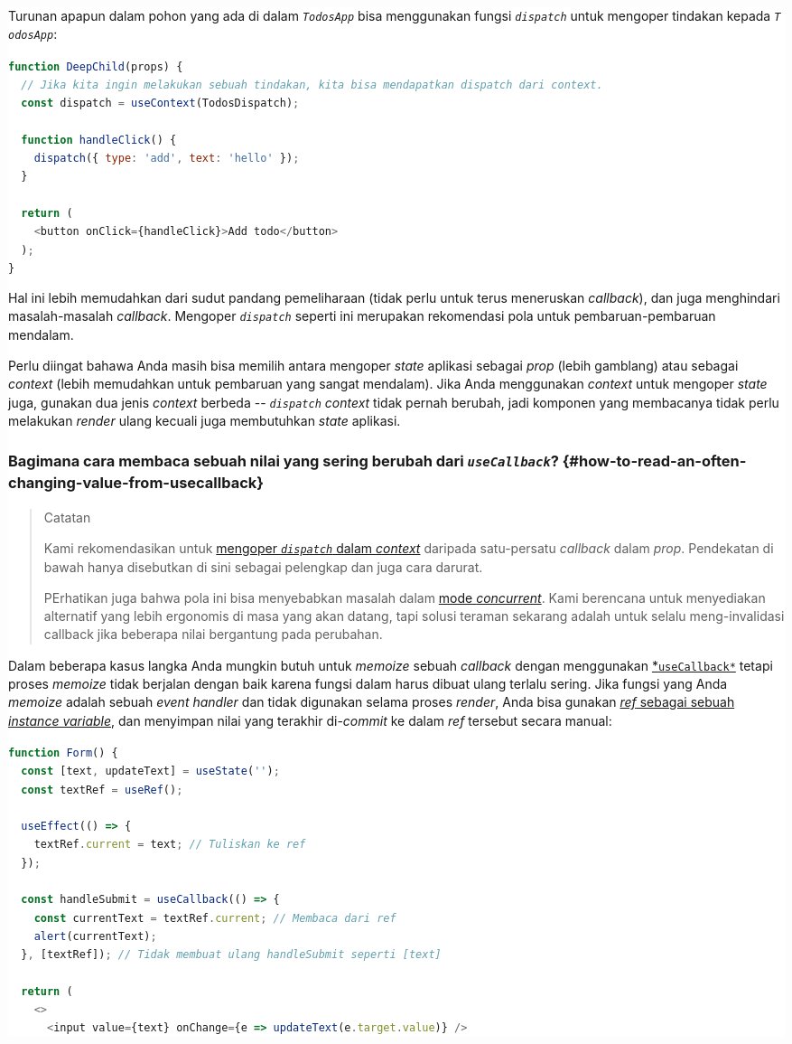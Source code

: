 Turunan apapun dalam pohon yang ada di dalam *`TodosApp`* bisa menggunakan fungsi *`dispatch`* untuk mengoper tindakan kepada *`TodosApp`*:

```js {2,3}
function DeepChild(props) {
  // Jika kita ingin melakukan sebuah tindakan, kita bisa mendapatkan dispatch dari context.
  const dispatch = useContext(TodosDispatch);

  function handleClick() {
    dispatch({ type: 'add', text: 'hello' });
  }

  return (
    <button onClick={handleClick}>Add todo</button>
  );
}
```

Hal ini lebih memudahkan dari sudut pandang pemeliharaan (tidak perlu untuk terus meneruskan *callback*), dan juga menghindari masalah-masalah *callback*. Mengoper *`dispatch`* seperti ini merupakan rekomendasi pola untuk pembaruan-pembaruan mendalam.

Perlu diingat bahawa Anda masih bisa memilih antara mengoper *state* aplikasi sebagai *prop* (lebih gamblang) atau sebagai *context* (lebih memudahkan untuk pembaruan yang sangat mendalam). Jika Anda menggunakan *context* untuk mengoper *state* juga, gunakan dua jenis *context* berbeda -- *`dispatch` context* tidak pernah berubah, jadi komponen yang membacanya tidak perlu melakukan *render* ulang kecuali juga membutuhkan *state* aplikasi.

### Bagimana cara membaca sebuah nilai yang sering berubah dari *`useCallback`*? {#how-to-read-an-often-changing-value-from-usecallback}

>Catatan
>
>Kami rekomendasikan untuk [mengoper *`dispatch`* dalam *context*](#how-to-avoid-passing-callbacks-down) daripada satu-persatu *callback* dalam *prop*. Pendekatan di bawah hanya disebutkan di sini sebagai pelengkap dan juga cara darurat.
>
>PErhatikan juga bahwa pola ini bisa menyebabkan masalah dalam [mode *concurrent*](/blog/2018/03/27/update-on-async-rendering.html). Kami berencana untuk menyediakan alternatif yang lebih ergonomis di masa yang akan datang, tapi solusi teraman sekarang adalah untuk selalu meng-invalidasi callback jika beberapa nilai bergantung pada perubahan.

Dalam beberapa kasus langka Anda mungkin butuh untuk *memoize* sebuah *callback* dengan menggunakan [*`useCallback*`](/docs/hooks-reference.html#usecallback) tetapi proses *memoize* tidak berjalan dengan baik karena fungsi dalam harus dibuat ulang terlalu sering. Jika fungsi yang Anda *memoize* adalah sebuah *event handler* dan tidak digunakan selama proses *render*, Anda bisa gunakan [*ref* sebagai sebuah *instance variable*](#is-there-something-like-instance-variables), dan menyimpan nilai yang terakhir di-*commit* ke dalam *ref* tersebut secara manual:

```js {6,10}
function Form() {
  const [text, updateText] = useState('');
  const textRef = useRef();

  useEffect(() => {
    textRef.current = text; // Tuliskan ke ref
  });

  const handleSubmit = useCallback(() => {
    const currentText = textRef.current; // Membaca dari ref
    alert(currentText);
  }, [textRef]); // Tidak membuat ulang handleSubmit seperti [text] 

  return (
    <>
      <input value={text} onChange={e => updateText(e.target.value)} />
```